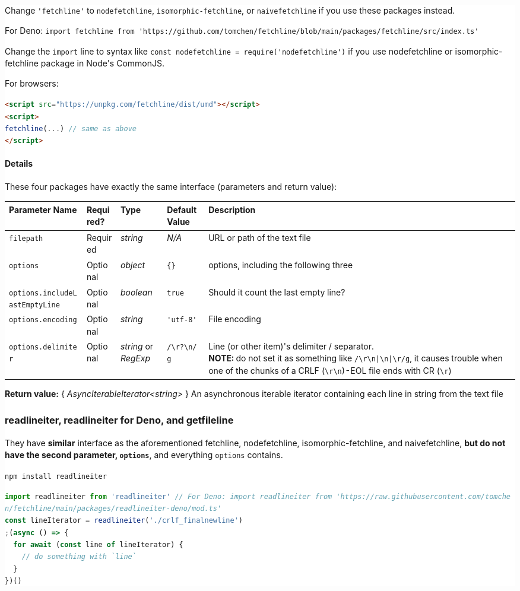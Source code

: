 Change `'fetchline'` to `nodefetchline`, `isomorphic-fetchline`, or `naivefetchline` if you use these packages instead.

For Deno: `import fetchline from 'https://github.com/tomchen/fetchline/blob/main/packages/fetchline/src/index.ts'`

Change the `import` line to syntax like `const nodefetchline = require('nodefetchline')` if you use nodefetchline or isomorphic-fetchline package in Node's CommonJS.

For browsers:

```html
<script src="https://unpkg.com/fetchline/dist/umd"></script>
<script>
fetchline(...) // same as above
</script>
```

#### Details

These four packages have exactly the same interface (parameters and return value):

| Parameter Name                 | Required? | Type                 | Default Value | Description                                                                                                                                                                                            |
| :----------------------------- | :-------- | :------------------- | :------------ | :----------------------------------------------------------------------------------------------------------------------------------------------------------------------------------------------------- |
| `filepath`                     | Required  | *string*             | *N/A*         | URL or path of the text file                                                                                                                                                                           |
| `options`                      | Optional  | *object*             | `{}`          | options, including the following three                                                                                                                                                                 |
| `options.includeLastEmptyLine` | Optional  | *boolean*            | `true`        | Should it count the last empty line?                                                                                                                                                                   |
| `options.encoding`             | Optional  | *string*             | `'utf-8'`     | File encoding                                                                                                                                                                                          |
| `options.delimiter`            | Optional  | *string* or *RegExp* | `/\r?\n/g`    | Line (or other item)'s delimiter / separator.<br>**NOTE:** do not set it as something like `/\r\n\|\n\|\r/g`, it causes trouble when one of the chunks of a CRLF (`\r\n`)-EOL file ends with CR (`\r`) |

**Return value:** { *AsyncIterableIterator\<string\>* } An asynchronous iterable iterator containing each line in string from the text file

### readlineiter, readlineiter for Deno, and getfileline

They have **similar** interface as the aforementioned fetchline, nodefetchline, isomorphic-fetchline, and naivefetchline, **but do not have the second parameter, `options`**, and everything `options` contains.

```bash
npm install readlineiter
```

```js
import readlineiter from 'readlineiter' // For Deno: import readlineiter from 'https://raw.githubusercontent.com/tomchen/fetchline/main/packages/readlineiter-deno/mod.ts'
const lineIterator = readlineiter('./crlf_finalnewline')
;(async () => {
  for await (const line of lineIterator) {
    // do something with `line`
  }
})()
```
